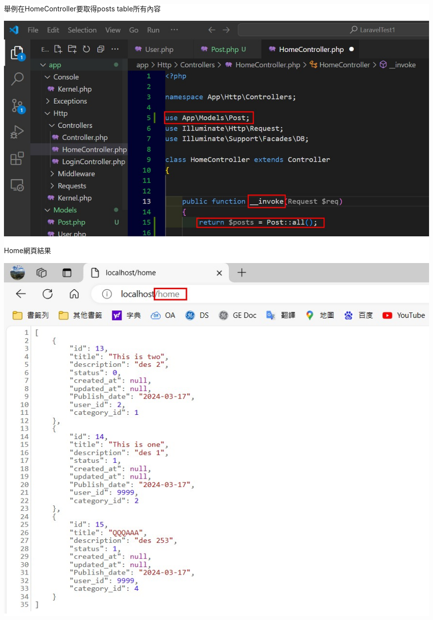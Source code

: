 <p>舉例在HomeController要取得posts table所有內容</p>

![model-homeCtrl](img/model-homeCtrl.jpg)

<p>Home網頁結果</p>

![model-basic-result](img/model-basic-result.jpg)